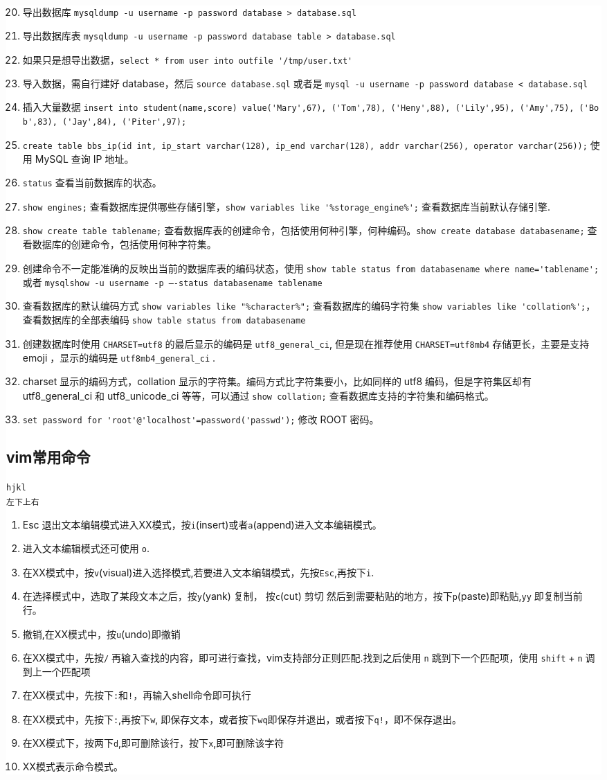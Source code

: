 20. 导出数据库 `mysqldump -u username -p password database > database.sql`

21. 导出数据库表 `mysqldump -u username -p password database table > database.sql`

22. 如果只是想导出数据，`select * from user into outfile '/tmp/user.txt' `

21. 导入数据，需自行建好 database，然后 `source database.sql` 或者是 `mysql -u username -p password database < database.sql`

22. 插入大量数据 `insert into student(name,score) value('Mary',67), ('Tom',78), ('Heny',88), ('Lily',95), ('Amy',75), ('Bob',83), ('Jay',84), ('Piter',97);`

22. `create table bbs_ip(id int, ip_start varchar(128), ip_end varchar(128), addr varchar(256), operator varchar(256));`  使用 MySQL 查询 IP 地址。

23. `status` 查看当前数据库的状态。

23. `show engines;` 查看数据库提供哪些存储引擎，`show variables like '%storage_engine%';` 查看数据库当前默认存储引擎.

24. `show create table tablename;` 查看数据库表的创建命令，包括使用何种引擎，何种编码。`show create database databasename;` 查看数据库的创建命令，包括使用何种字符集。

24. 创建命令不一定能准确的反映出当前的数据库表的编码状态，使用 `show table status from databasename where name='tablename';` 或者 `mysqlshow -u username -p –-status databasename tablename`

25. 查看数据库的默认编码方式 `show variables like "%character%";` 查看数据库的编码字符集 `show variables like 'collation%';`，查看数据库的全部表编码 `show table status from databasename`

26. 创建数据库时使用 `CHARSET=utf8` 的最后显示的编码是 `utf8_general_ci`, 但是现在推荐使用 `CHARSET=utf8mb4`  存储更长，主要是支持 emoji ，显示的编码是 `utf8mb4_general_ci` .

27. charset 显示的编码方式，collation 显示的字符集。编码方式比字符集要小，比如同样的 utf8 编码，但是字符集区却有 utf8_general_ci 和 utf8_unicode_ci 等等，可以通过 `show collation;` 查看数据库支持的字符集和编码格式。

28. `set password for 'root'@'localhost'=password('passwd');` 修改 ROOT 密码。

## vim常用命令

```
hjkl
左下上右
```

1. Esc 退出文本编辑模式进入XX模式，按`i`(insert)或者`a`(append)进入文本编辑模式。

2. 进入文本编辑模式还可使用 `o`.

2. 在XX模式中，按`v`(visual)进入选择模式,若要进入文本编辑模式，先按`Esc`,再按下`i`.

3. 在选择模式中，选取了某段文本之后，按`y`(yank) 复制， 按`c`(cut) 剪切 然后到需要粘贴的地方，按下`p`(paste)即粘贴,`yy` 即复制当前行。

4. 撤销,在XX模式中，按`u`(undo)即撤销

5. 在XX模式中，先按`/` 再输入查找的内容，即可进行查找，vim支持部分正则匹配.找到之后使用 `n` 跳到下一个匹配项，使用 `shift` + `n` 调到上一个匹配项

6. 在XX模式中，先按下`:`和`!`，再输入shell命令即可执行

7. 在XX模式中，先按下`:`,再按下`w`, 即保存文本，或者按下`wq`即保存并退出，或者按下`q!`，即不保存退出。

8. 在XX模式下，按两下`d`,即可删除该行，按下`x`,即可删除该字符

9. XX模式表示命令模式。
